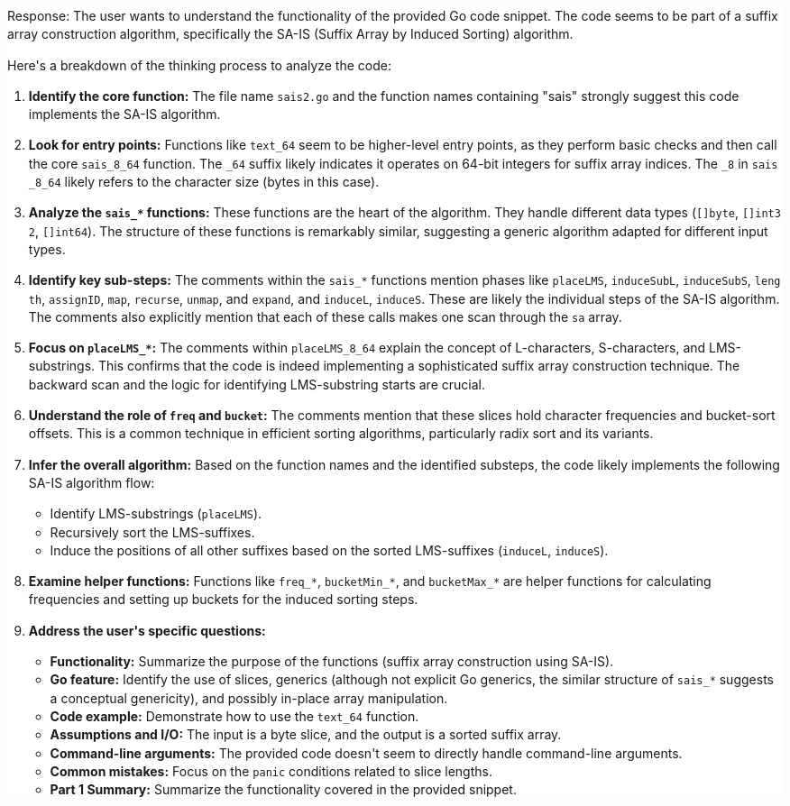 Response:
The user wants to understand the functionality of the provided Go code snippet. The code seems to be part of a suffix array construction algorithm, specifically the SA-IS (Suffix Array by Induced Sorting) algorithm.

Here's a breakdown of the thinking process to analyze the code:

1. **Identify the core function:** The file name `sais2.go` and the function names containing "sais" strongly suggest this code implements the SA-IS algorithm.

2. **Look for entry points:**  Functions like `text_64` seem to be higher-level entry points, as they perform basic checks and then call the core `sais_8_64` function. The `_64` suffix likely indicates it operates on 64-bit integers for suffix array indices. The `_8` in `sais_8_64` likely refers to the character size (bytes in this case).

3. **Analyze the `sais_*` functions:** These functions are the heart of the algorithm. They handle different data types (`[]byte`, `[]int32`, `[]int64`). The structure of these functions is remarkably similar, suggesting a generic algorithm adapted for different input types.

4. **Identify key sub-steps:** The comments within the `sais_*` functions mention phases like `placeLMS`, `induceSubL`, `induceSubS`, `length`, `assignID`, `map`, `recurse`, `unmap`, and `expand`, and `induceL`, `induceS`. These are likely the individual steps of the SA-IS algorithm. The comments also explicitly mention that each of these calls makes one scan through the `sa` array.

5. **Focus on `placeLMS_*`:**  The comments within `placeLMS_8_64` explain the concept of L-characters, S-characters, and LMS-substrings. This confirms that the code is indeed implementing a sophisticated suffix array construction technique. The backward scan and the logic for identifying LMS-substring starts are crucial.

6. **Understand the role of `freq` and `bucket`:** The comments mention that these slices hold character frequencies and bucket-sort offsets. This is a common technique in efficient sorting algorithms, particularly radix sort and its variants.

7. **Infer the overall algorithm:** Based on the function names and the identified substeps, the code likely implements the following SA-IS algorithm flow:
    * Identify LMS-substrings (`placeLMS`).
    * Recursively sort the LMS-suffixes.
    * Induce the positions of all other suffixes based on the sorted LMS-suffixes (`induceL`, `induceS`).

8. **Examine helper functions:** Functions like `freq_*`, `bucketMin_*`, and `bucketMax_*` are helper functions for calculating frequencies and setting up buckets for the induced sorting steps.

9. **Address the user's specific questions:**
    * **Functionality:** Summarize the purpose of the functions (suffix array construction using SA-IS).
    * **Go feature:** Identify the use of slices, generics (although not explicit Go generics, the similar structure of `sais_*` suggests a conceptual genericity), and possibly in-place array manipulation.
    * **Code example:**  Demonstrate how to use the `text_64` function.
    * **Assumptions and I/O:**  The input is a byte slice, and the output is a sorted suffix array.
    * **Command-line arguments:**  The provided code doesn't seem to directly handle command-line arguments.
    * **Common mistakes:** Focus on the `panic` conditions related to slice lengths.
    * **Part 1 Summary:** Summarize the functionality covered in the provided snippet.
